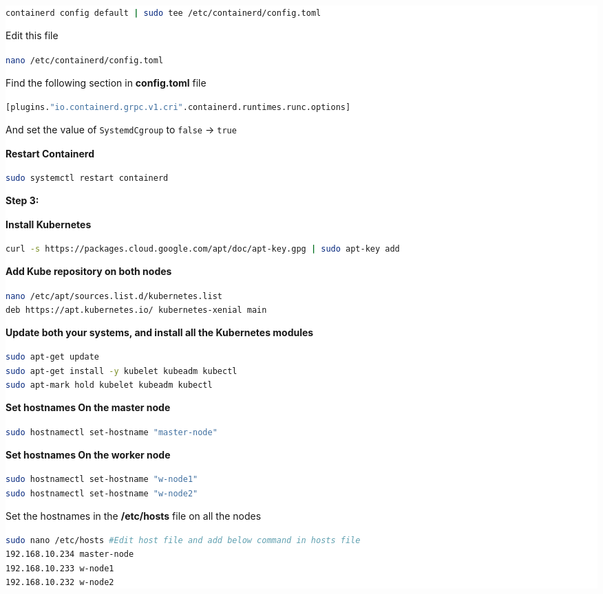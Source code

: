 ```bash
containerd config default | sudo tee /etc/containerd/config.toml
```

Edit this file

```bash
nano /etc/containerd/config.toml
```

Find the following section in **config.toml** file

```bash
[plugins."io.containerd.grpc.v1.cri".containerd.runtimes.runc.options]
```

And set the value of `SystemdCgroup` to  `false` → `true` 

**Restart Containerd**

```bash
sudo systemctl restart containerd
```

**Step 3:**

**Install Kubernetes**

```bash
curl -s https://packages.cloud.google.com/apt/doc/apt-key.gpg | sudo apt-key add
```

**Add Kube repository on both nodes**

```bash
nano /etc/apt/sources.list.d/kubernetes.list
deb https://apt.kubernetes.io/ kubernetes-xenial main
```

**Update both your systems, and install all the Kubernetes modules**

```bash
sudo apt-get update
sudo apt-get install -y kubelet kubeadm kubectl
sudo apt-mark hold kubelet kubeadm kubectl
```

**Set hostnames On the master node**

```bash
sudo hostnamectl set-hostname "master-node"
```

**Set hostnames On the worker node**

```bash
sudo hostnamectl set-hostname "w-node1"
sudo hostnamectl set-hostname "w-node2"
```

Set the hostnames in the **/etc/hosts** file on all the nodes

```bash
sudo nano /etc/hosts #Edit host file and add below command in hosts file
192.168.10.234 master-node
192.168.10.233 w-node1
192.168.10.232 w-node2
```
